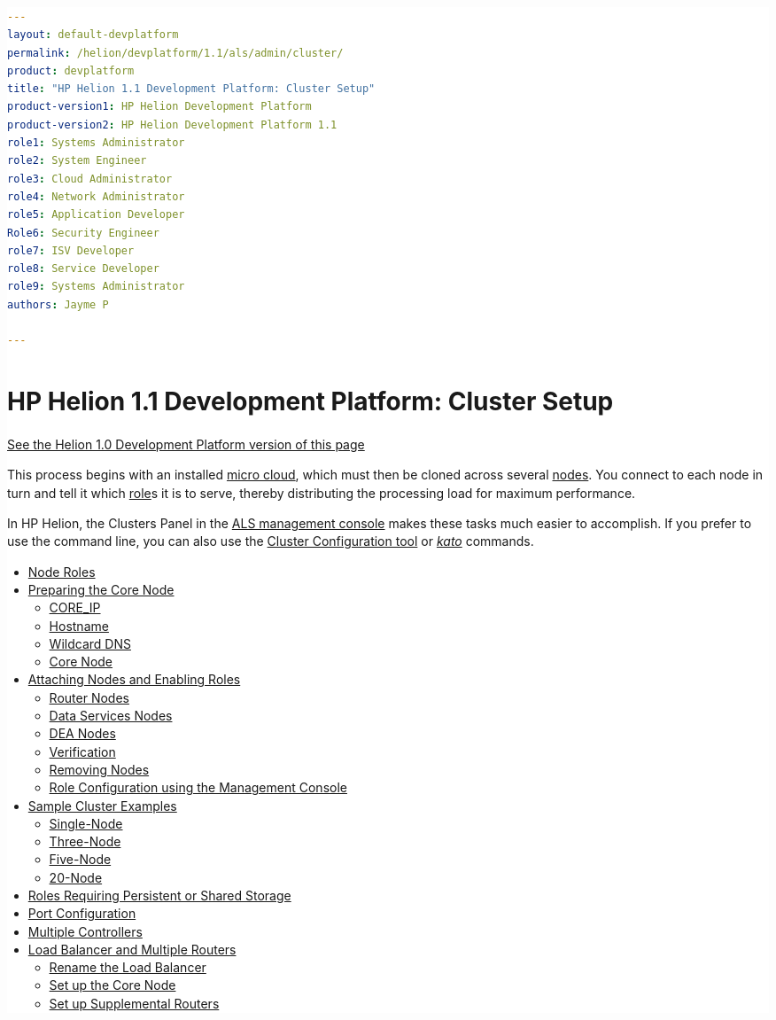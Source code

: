 ```yaml
---
layout: default-devplatform
permalink: /helion/devplatform/1.1/als/admin/cluster/
product: devplatform
title: "HP Helion 1.1 Development Platform: Cluster Setup"
product-version1: HP Helion Development Platform
product-version2: HP Helion Development Platform 1.1
role1: Systems Administrator 
role2: System Engineer
role3: Cloud Administrator
role4: Network Administrator
role5: Application Developer
Role6: Security Engineer
role7: ISV Developer 
role8: Service Developer
role9: Systems Administrator
authors: Jayme P

---
```



# HP Helion 1.1 Development Platform: Cluster Setup 
[See the Helion 1.0 Development Platform version of this page](/als/v1/admin/cluster/)

This process begins with an installed [micro cloud](/helion/devplatform/1.1/als/user/reference/glossary/#term-micro-cloud), which must then be cloned across several [nodes](/helion/devplatform/1.1/als/user/reference/glossary/#term-node). You connect to each node in turn and tell it which [role](/helion/devplatform/1.1/als/user/reference/glossary/#term-role)s it is to serve, thereby distributing the processing load for maximum performance. 

In HP Helion, the Clusters Panel in the [ALS management console](/helion/devplatform/1.1/als/user/console/) makes these tasks much easier to accomplish. If you prefer to use the command line, you can also use the [Cluster Configuration tool](/helion/devplatform/1.1/als/client/reference/) or [*kato*](/helion/devplatform/1.1/als/admin/reference/kato-ref/) commands.

- [Node Roles](#roles)
-   [Preparing the Core Node](#preparing-the-core-node)
    -   [CORE\_IP](#core-ip)
    -   [Hostname](#hostname)
    -   [Wildcard DNS](#wildcard-dns)
    -   [Core Node](#core-node)
-   [Attaching Nodes and Enabling Roles](#attaching-nodes-and-enabling-roles)
    -   [Router Nodes](#router-nodes)
    -   [Data Services Nodes](#data-services-nodes)
    -   [DEA Nodes](#dea-nodes)
    -   [Verification](#verification)
    -   [Removing Nodes](#removing-nodes)
    -   [Role Configuration using the Management Console](#role-configuration-using-the-management-console)
-   [Sample Cluster Examples](#example-clusters)
    -   [Single-Node](#single-node)
    -   [Three-Node](#three-node)
    -   [Five-Node](#five-node)
    -   [20-Node](#node)
-   [Roles Requiring Persistent or Shared Storage](#roles-requiring-persistent-or-shared-storage)
-   [Port Configuration](#port-configuration)
-   [Multiple Controllers](#multiple-controllers)
-   [Load Balancer and Multiple Routers](#load-balancer-and-multiple-routers)
    -   [Rename the Load Balancer](#rename-the-load-balancer)
    -   [Set up the Core Node](#set-up-the-core-node)
    -   [Set up Supplemental Routers](#set-up-supplemental-routers)